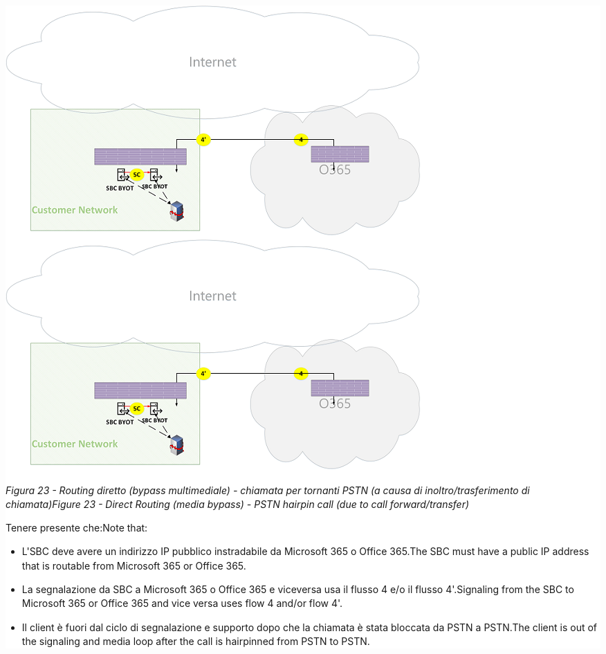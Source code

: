 <span data-ttu-id="8bc8b-406">[![Microsoft Teams Flussi delle chiamate online Figura 23](media/microsoft-teams-online-call-flows-figure23-thumbnail.png)](media/microsoft-teams-online-call-flows-figure23.png)</span><span class="sxs-lookup"><span data-stu-id="8bc8b-406">[![Microsoft Teams Online Call Flows Figure 23](media/microsoft-teams-online-call-flows-figure23-thumbnail.png)](media/microsoft-teams-online-call-flows-figure23.png)</span></span>

<span data-ttu-id="8bc8b-407">*Figura 23 - Routing diretto (bypass multimediale) - chiamata per tornanti PSTN (a causa di inoltro/trasferimento di chiamata)*</span><span class="sxs-lookup"><span data-stu-id="8bc8b-407">*Figure 23 - Direct Routing (media bypass) - PSTN hairpin call (due to call forward/transfer)*</span></span>

<span data-ttu-id="8bc8b-408">Tenere presente che:</span><span class="sxs-lookup"><span data-stu-id="8bc8b-408">Note that:</span></span>

- <span data-ttu-id="8bc8b-409">L'SBC deve avere un indirizzo IP pubblico instradabile da Microsoft 365 o Office 365.</span><span class="sxs-lookup"><span data-stu-id="8bc8b-409">The SBC must have a public IP address that is routable from Microsoft 365 or Office 365.</span></span>

- <span data-ttu-id="8bc8b-410">La segnalazione da SBC a Microsoft 365 o Office 365 e viceversa usa il flusso 4 e/o il flusso 4'.</span><span class="sxs-lookup"><span data-stu-id="8bc8b-410">Signaling from the SBC to Microsoft 365 or Office 365 and vice versa uses flow 4 and/or flow 4'.</span></span>

- <span data-ttu-id="8bc8b-411">Il client è fuori dal ciclo di segnalazione e supporto dopo che la chiamata è stata bloccata da PSTN a PSTN.</span><span class="sxs-lookup"><span data-stu-id="8bc8b-411">The client is out of the signaling and media loop after the call is hairpinned from PSTN to PSTN.</span></span>

